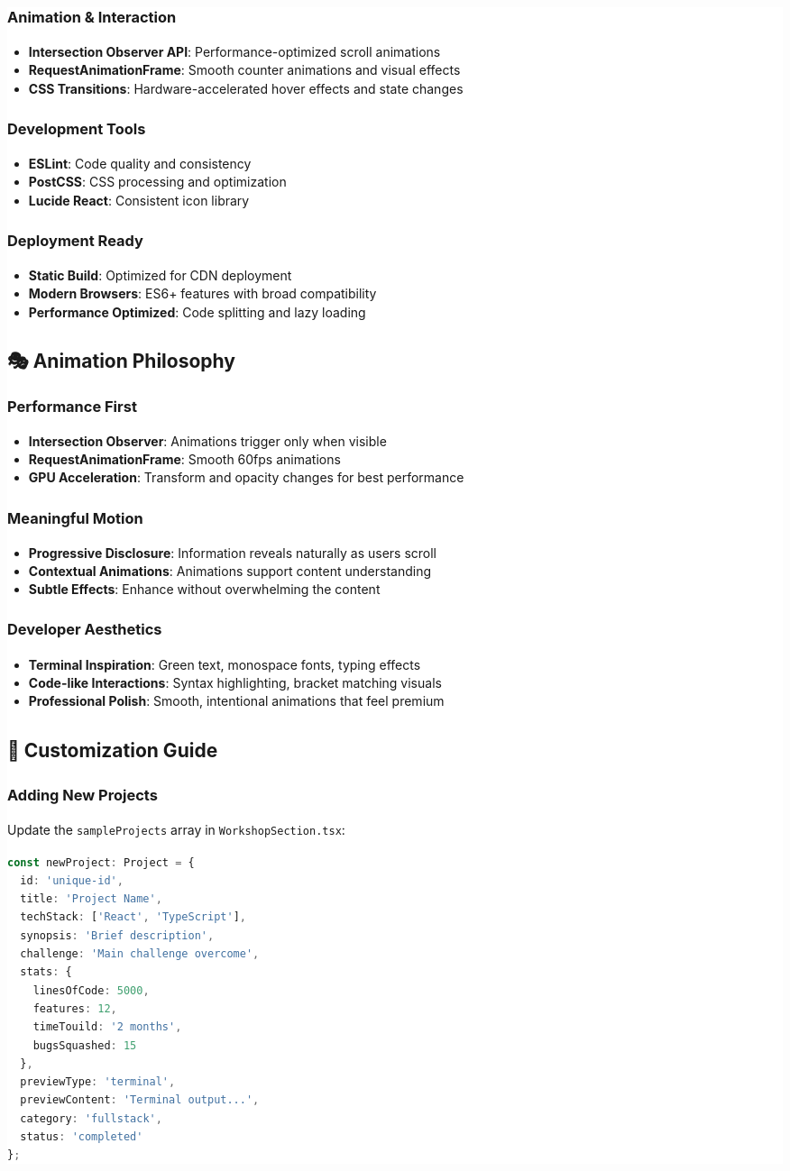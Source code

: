 ### Animation & Interaction
- **Intersection Observer API**: Performance-optimized scroll animations
- **RequestAnimationFrame**: Smooth counter animations and visual effects
- **CSS Transitions**: Hardware-accelerated hover effects and state changes

### Development Tools
- **ESLint**: Code quality and consistency
- **PostCSS**: CSS processing and optimization
- **Lucide React**: Consistent icon library

### Deployment Ready
- **Static Build**: Optimized for CDN deployment
- **Modern Browsers**: ES6+ features with broad compatibility
- **Performance Optimized**: Code splitting and lazy loading

## 🎭 Animation Philosophy

### Performance First
- **Intersection Observer**: Animations trigger only when visible
- **RequestAnimationFrame**: Smooth 60fps animations
- **GPU Acceleration**: Transform and opacity changes for best performance

### Meaningful Motion
- **Progressive Disclosure**: Information reveals naturally as users scroll
- **Contextual Animations**: Animations support content understanding
- **Subtle Effects**: Enhance without overwhelming the content

### Developer Aesthetics
- **Terminal Inspiration**: Green text, monospace fonts, typing effects
- **Code-like Interactions**: Syntax highlighting, bracket matching visuals
- **Professional Polish**: Smooth, intentional animations that feel premium

## 🎨 Customization Guide

### Adding New Projects
Update the `sampleProjects` array in `WorkshopSection.tsx`:

```typescript
const newProject: Project = {
  id: 'unique-id',
  title: 'Project Name',
  techStack: ['React', 'TypeScript'],
  synopsis: 'Brief description',
  challenge: 'Main challenge overcome',
  stats: {
    linesOfCode: 5000,
    features: 12,
    timeTouild: '2 months',
    bugsSquashed: 15
  },
  previewType: 'terminal',
  previewContent: 'Terminal output...',
  category: 'fullstack',
  status: 'completed'
};
```
